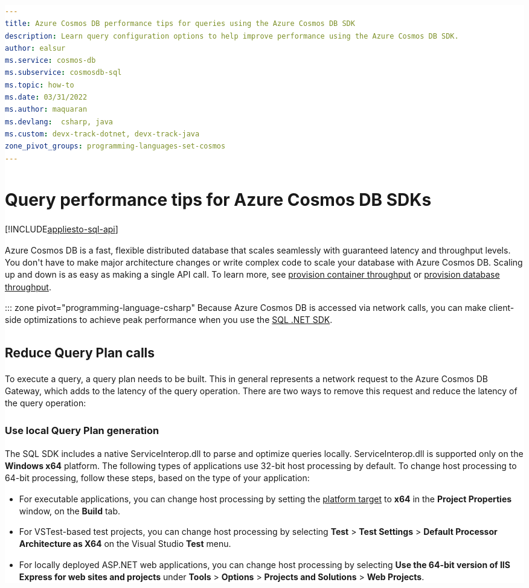 ```yaml
---
title: Azure Cosmos DB performance tips for queries using the Azure Cosmos DB SDK
description: Learn query configuration options to help improve performance using the Azure Cosmos DB SDK.
author: ealsur
ms.service: cosmos-db
ms.subservice: cosmosdb-sql
ms.topic: how-to
ms.date: 03/31/2022
ms.author: maquaran
ms.devlang:  csharp, java
ms.custom: devx-track-dotnet, devx-track-java
zone_pivot_groups: programming-languages-set-cosmos
---
```


# Query performance tips for Azure Cosmos DB SDKs
[!INCLUDE[appliesto-sql-api](../includes/appliesto-sql-api.md)]

Azure Cosmos DB is a fast, flexible distributed database that scales seamlessly with guaranteed latency and throughput levels. You don't have to make major architecture changes or write complex code to scale your database with Azure Cosmos DB. Scaling up and down is as easy as making a single API call. To learn more, see [provision container throughput](how-to-provision-container-throughput.md) or [provision database throughput](how-to-provision-database-throughput.md).

::: zone pivot="programming-language-csharp"
Because Azure Cosmos DB is accessed via network calls, you can make client-side optimizations to achieve peak performance when you use the [SQL .NET SDK](sql-api-sdk-dotnet-standard.md).

## Reduce Query Plan calls

To execute a query, a query plan needs to be built. This in general represents a network request to the Azure Cosmos DB Gateway, which adds to the latency of the query operation. There are two ways to remove this request and reduce the latency of the query operation:

### Use local Query Plan generation

The SQL SDK includes a native ServiceInterop.dll to parse and optimize queries locally. ServiceInterop.dll is supported only on the **Windows x64** platform. The following types of applications use 32-bit host processing by default. To change host processing to 64-bit processing, follow these steps, based on the type of your application:

- For executable applications, you can change host processing by setting the [platform target](/visualstudio/ide/how-to-configure-projects-to-target-platforms?preserve-view=true) to **x64**  in the **Project Properties** window, on the **Build** tab.

- For VSTest-based test projects, you can change host processing by selecting **Test** > **Test Settings** > **Default Processor Architecture as X64** on the Visual Studio **Test** menu.

- For locally deployed ASP.NET web applications, you can change host processing by selecting **Use the 64-bit version of IIS Express for web sites and projects** under **Tools** > **Options** > **Projects and Solutions** > **Web Projects**.
